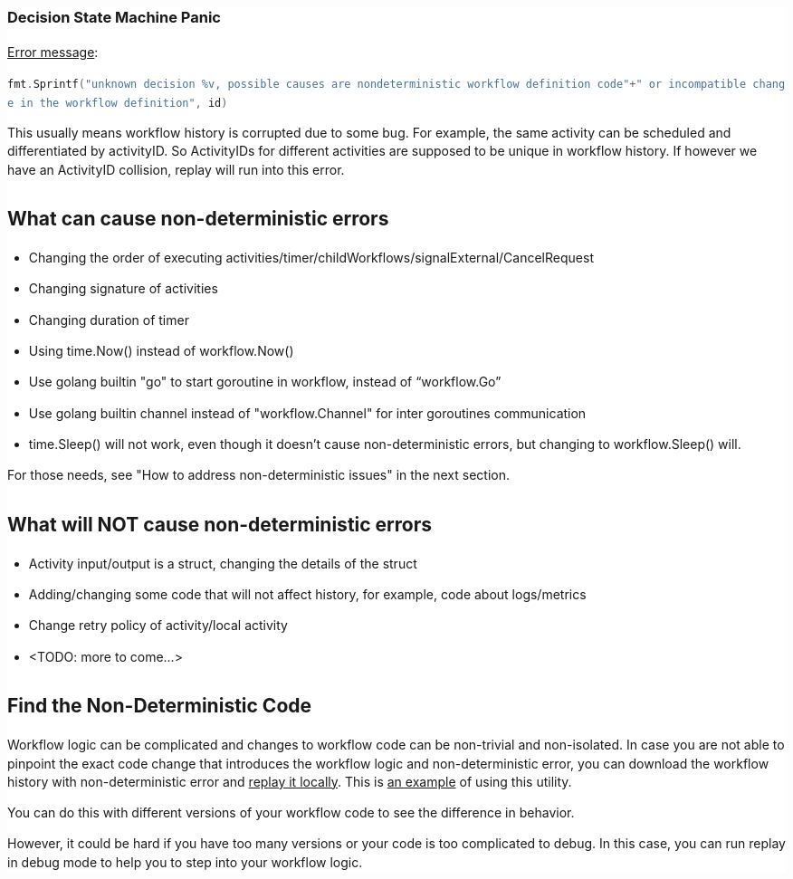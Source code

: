 ### Decision State Machine Panic

[Error message](https://github.com/uber-go/cadence-client/blob/e5081b085b0333bac23f198e57959681e0aee987/internal/internal_decision_state_machine.go#L693):

```go
fmt.Sprintf("unknown decision %v, possible causes are nondeterministic workflow definition code"+" or incompatible change in the workflow definition", id)
```

This usually means workflow history is corrupted due to some bug. For example, the same activity can be scheduled and differentiated by activityID. So ActivityIDs for different activities are supposed to be unique in workflow history. If however we have an ActivityID collision, replay will run into this error. 

## What can cause non-deterministic errors

* Changing the order of executing activities/timer/childWorkflows/signalExternal/CancelRequest

* Changing signature of activities

* Changing duration of timer 

* Using time.Now() instead of workflow.Now()

* Use golang builtin "go" to start goroutine in workflow, instead of “workflow.Go”

* Use golang builtin channel instead of "workflow.Channel" for inter goroutines communication

* time.Sleep() will not work, even though it doesn’t cause non-deterministic errors, but changing to workflow.Sleep() will. 

For those needs, see "How to address non-deterministic issues" in the next section.

## What will NOT cause non-deterministic errors

* Activity input/output is a struct, changing the details of the struct

* Adding/changing some code that will not affect history, for example, code about logs/metrics

* Change retry policy of activity/local activity

* <TODO: more to come...>

## Find the Non-Deterministic Code

Workflow logic can be complicated and changes to workflow code can be non-trivial and non-isolated. In case you are not able to pinpoint the exact code change that introduces the workflow logic and non-deterministic error, you can download the workflow history with non-deterministic error and [replay it locally](https://github.com/uber-go/cadence-client/blob/master/worker/worker.go#L96). This is [an example](https://github.com/uber-common/cadence-samples/blob/03293b934579e0353e08e75c2f46a84a5a7b2df0/cmd/samples/recipes/helloworld/replay_test.go#L39) of using this utility. 

You can do this with different versions of your workflow code to see the difference in behavior. 

However, it could be hard if you have too many versions or your code is too complicated to debug. In this case, you can run replay in debug mode to help you to step into your workflow logic.
